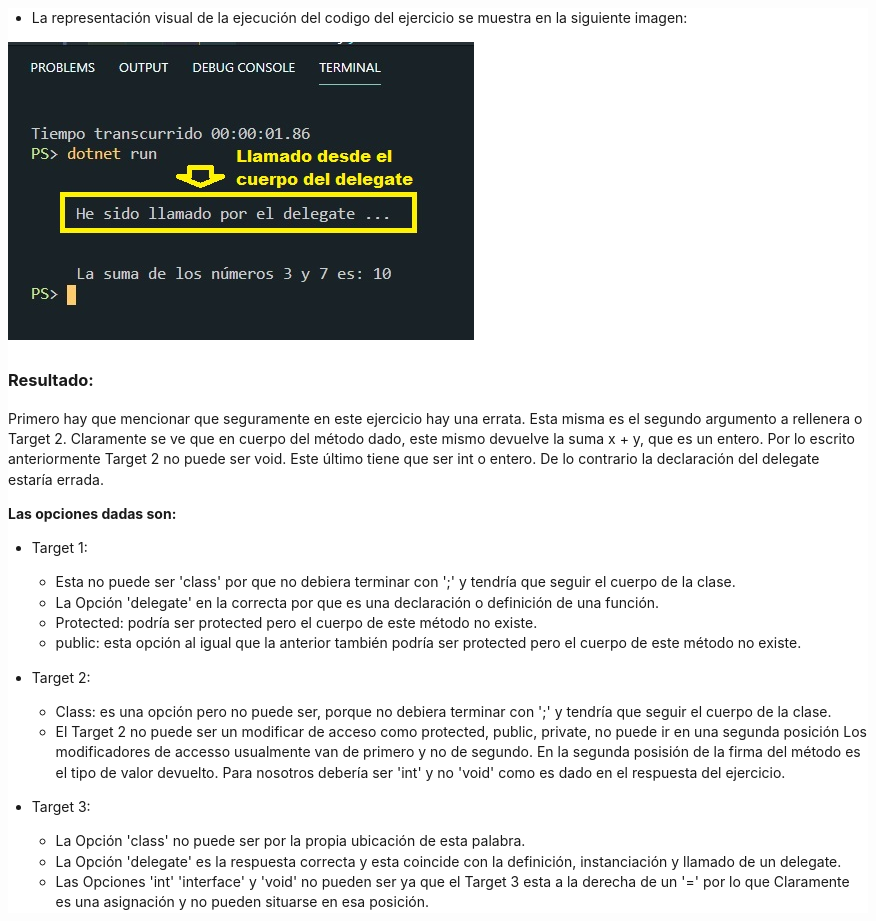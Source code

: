 
- La representación visual de la ejecución del codigo del ejercicio se muestra en la siguiente imagen:

![alt text](./md_img/ejerNo-272-1.jpg " !!!")

### Resultado:

Primero hay que mencionar que seguramente en este ejercicio hay una errata. Esta misma es el segundo argumento a rellenera o Target 2. Claramente se ve que en cuerpo del método dado, este mismo devuelve la suma x + y, que es un entero. Por lo escrito anteriormente Target 2 no puede ser void. Este último tiene que ser int o entero. De lo contrario la declaración del delegate estaría errada.

**Las opciones dadas son:**

- Target 1:

    * Esta no puede ser 'class' por que no debiera terminar con ';' y tendría que seguir el cuerpo de la clase.
    * La Opción 'delegate' en la correcta por que es una declaración o definición de una función.
    * Protected: podría ser protected pero el cuerpo de este método no existe.
    * public: esta opción al igual que la anterior también podría ser protected pero el cuerpo de este método no existe.

- Target 2:

    * Class: es una opción pero no puede ser, porque no debiera terminar con ';' y tendría que seguir el cuerpo de la clase.
    * El Target 2 no puede ser un modificar de acceso como protected, public, private, no puede ir en una segunda posición Los modificadores de accesso usualmente van de primero y no de segundo. En la segunda posisión de la firma del método es el tipo de valor devuelto. Para nosotros debería ser 'int' y no 'void' como es dado en el respuesta del ejercicio.

- Target 3:

    * La Opción 'class' no puede ser por la propia ubicación de esta palabra.
    * La Opción 'delegate' es la respuesta correcta y esta coincide con la definición, instanciación y llamado de un delegate.
    * Las Opciones 'int' 'interface' y 'void' no pueden ser ya que el Target 3 esta a la derecha de un '=' por lo que Claramente es una asignación y no pueden situarse en esa posición.

